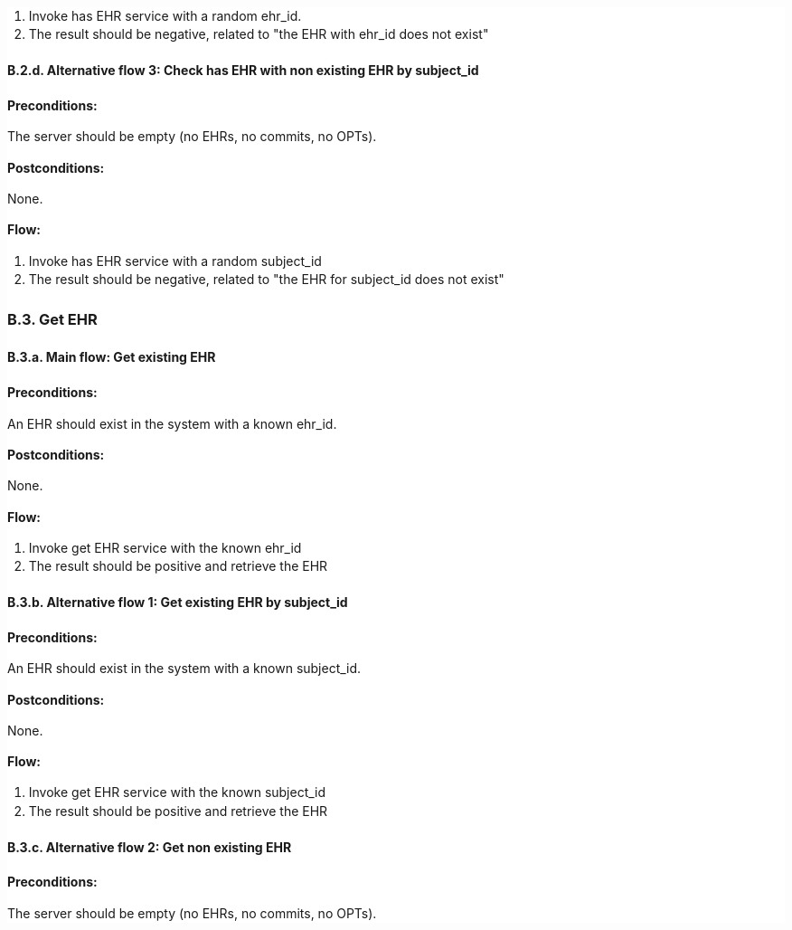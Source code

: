 1. Invoke has EHR service with a random ehr_id.
2. The result should be negative, related to "the EHR with ehr_id does not exist"


#### B.2.d. Alternative flow 3: Check has EHR with non existing EHR by subject_id

**Preconditions:**

The server should be empty (no EHRs, no commits, no OPTs).

**Postconditions:**

None.

**Flow:**

1. Invoke has EHR service with a random subject_id
2. The result should be negative, related to "the EHR for subject_id does not exist"



### B.3. Get EHR

#### B.3.a. Main flow: Get existing EHR

**Preconditions:**

An EHR should exist in the system with a known ehr_id.

**Postconditions:**

None.

**Flow:**

1. Invoke get EHR service with the known ehr_id
2. The result should be positive and retrieve the EHR


#### B.3.b. Alternative flow 1: Get existing EHR by subject_id

**Preconditions:**

An EHR should exist in the system with a known subject_id.

**Postconditions:**

None.

**Flow:**

1. Invoke get EHR service with the known subject_id
2. The result should be positive and retrieve the EHR


#### B.3.c. Alternative flow 2: Get non existing EHR

**Preconditions:**

The server should be empty (no EHRs, no commits, no OPTs).
